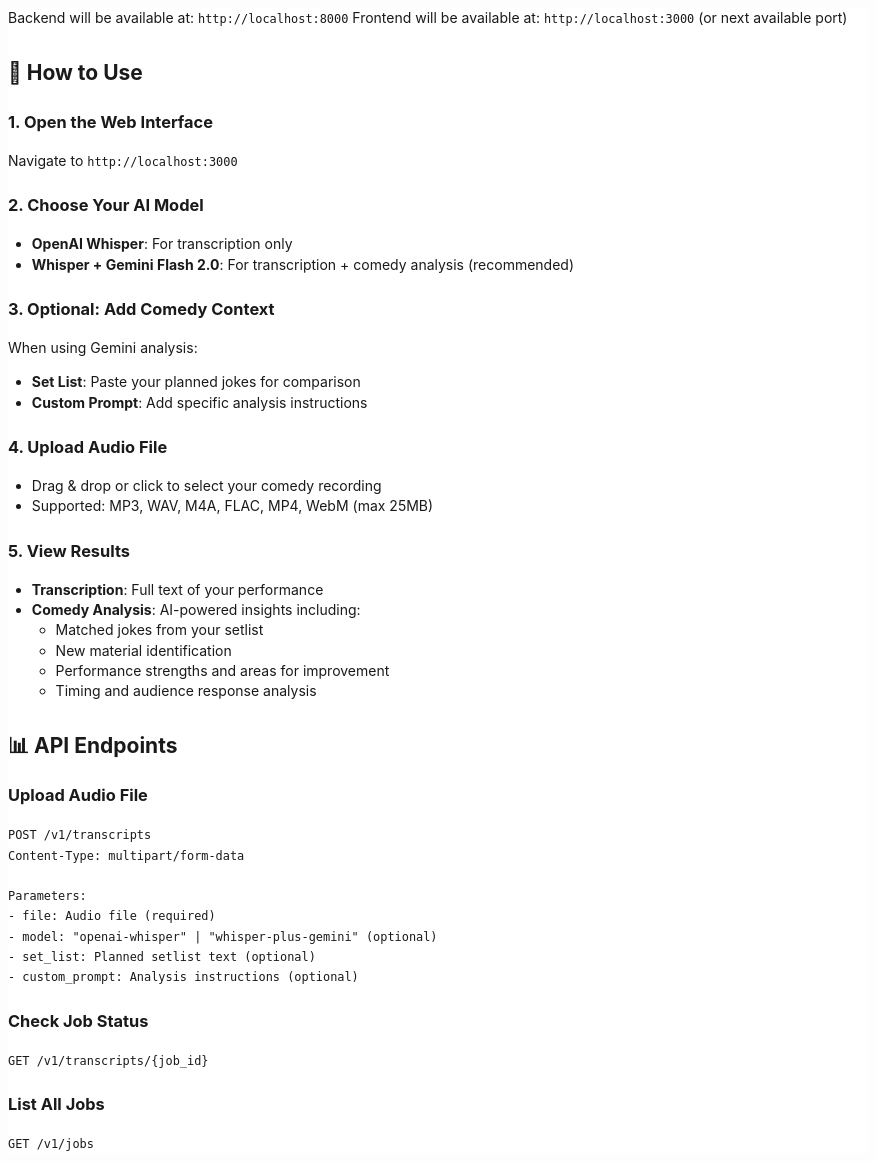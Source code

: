 Backend will be available at: `http://localhost:8000`
Frontend will be available at: `http://localhost:3000` (or next available port)

## 🎯 How to Use

### 1. Open the Web Interface
Navigate to `http://localhost:3000`

### 2. Choose Your AI Model
- **OpenAI Whisper**: For transcription only
- **Whisper + Gemini Flash 2.0**: For transcription + comedy analysis (recommended)

### 3. Optional: Add Comedy Context
When using Gemini analysis:
- **Set List**: Paste your planned jokes for comparison
- **Custom Prompt**: Add specific analysis instructions

### 4. Upload Audio File
- Drag & drop or click to select your comedy recording
- Supported: MP3, WAV, M4A, FLAC, MP4, WebM (max 25MB)

### 5. View Results
- **Transcription**: Full text of your performance
- **Comedy Analysis**: AI-powered insights including:
  - Matched jokes from your setlist
  - New material identification
  - Performance strengths and areas for improvement
  - Timing and audience response analysis

## 📊 API Endpoints

### Upload Audio File
```http
POST /v1/transcripts
Content-Type: multipart/form-data

Parameters:
- file: Audio file (required)
- model: "openai-whisper" | "whisper-plus-gemini" (optional)
- set_list: Planned setlist text (optional)
- custom_prompt: Analysis instructions (optional)
```

### Check Job Status
```http
GET /v1/transcripts/{job_id}
```

### List All Jobs
```http
GET /v1/jobs
```
